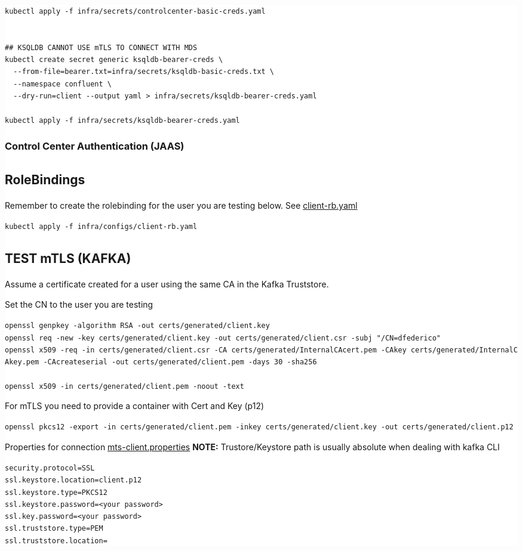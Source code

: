 ```shell
kubectl apply -f infra/secrets/controlcenter-basic-creds.yaml


## KSQLDB CANNOT USE mTLS TO CONNECT WITH MDS
kubectl create secret generic ksqldb-bearer-creds \
  --from-file=bearer.txt=infra/secrets/ksqldb-basic-creds.txt \
  --namespace confluent \
  --dry-run=client --output yaml > infra/secrets/ksqldb-bearer-creds.yaml

kubectl apply -f infra/secrets/ksqldb-bearer-creds.yaml
```


### Control Center Authentication (JAAS)

## RoleBindings

Remember to create the rolebinding for the user you are testing below.
See [client-rb.yaml](./client-rb.yaml)

```shell
kubectl apply -f infra/configs/client-rb.yaml
```

## TEST mTLS (KAFKA)

Assume a certificate created for a user using the same CA in the Kafka Truststore.

Set the CN to the user you are testing

```shell
openssl genpkey -algorithm RSA -out certs/generated/client.key
openssl req -new -key certs/generated/client.key -out certs/generated/client.csr -subj "/CN=dfederico"
openssl x509 -req -in certs/generated/client.csr -CA certs/generated/InternalCAcert.pem -CAkey certs/generated/InternalCAkey.pem -CAcreateserial -out certs/generated/client.pem -days 30 -sha256

openssl x509 -in certs/generated/client.pem -noout -text
```

For mTLS you need to provide a container with Cert and Key (p12)

```shell
openssl pkcs12 -export -in certs/generated/client.pem -inkey certs/generated/client.key -out certs/generated/client.p12
```

Properties for connection [mts-client.properties](secrets/mtls-client.properties)
**NOTE:** Trustore/Keystore path is usually absolute when dealing with kafka CLI

```properties
security.protocol=SSL
ssl.keystore.location=client.p12
ssl.keystore.type=PKCS12
ssl.keystore.password=<your password>
ssl.key.password=<your password>
ssl.truststore.type=PEM
ssl.truststore.location=
```
